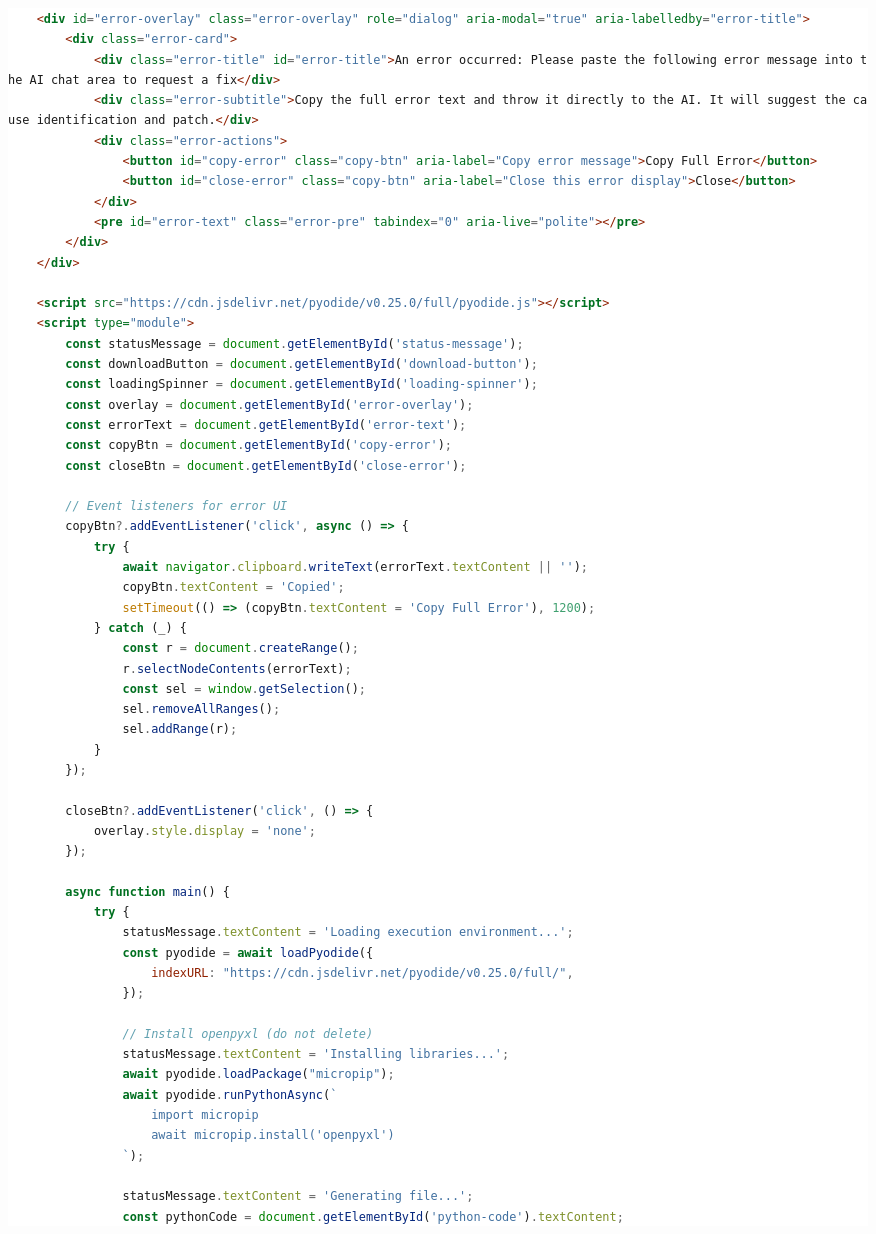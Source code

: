 ```html
    <div id="error-overlay" class="error-overlay" role="dialog" aria-modal="true" aria-labelledby="error-title">
        <div class="error-card">
            <div class="error-title" id="error-title">An error occurred: Please paste the following error message into the AI chat area to request a fix</div>
            <div class="error-subtitle">Copy the full error text and throw it directly to the AI. It will suggest the cause identification and patch.</div>
            <div class="error-actions">
                <button id="copy-error" class="copy-btn" aria-label="Copy error message">Copy Full Error</button>
                <button id="close-error" class="copy-btn" aria-label="Close this error display">Close</button>
            </div>
            <pre id="error-text" class="error-pre" tabindex="0" aria-live="polite"></pre>
        </div>
    </div>

    <script src="https://cdn.jsdelivr.net/pyodide/v0.25.0/full/pyodide.js"></script>
    <script type="module">
        const statusMessage = document.getElementById('status-message');
        const downloadButton = document.getElementById('download-button');
        const loadingSpinner = document.getElementById('loading-spinner');
        const overlay = document.getElementById('error-overlay');
        const errorText = document.getElementById('error-text');
        const copyBtn = document.getElementById('copy-error');
        const closeBtn = document.getElementById('close-error');

        // Event listeners for error UI
        copyBtn?.addEventListener('click', async () => {
            try {
                await navigator.clipboard.writeText(errorText.textContent || '');
                copyBtn.textContent = 'Copied';
                setTimeout(() => (copyBtn.textContent = 'Copy Full Error'), 1200);
            } catch (_) {
                const r = document.createRange(); 
                r.selectNodeContents(errorText);
                const sel = window.getSelection(); 
                sel.removeAllRanges(); 
                sel.addRange(r);
            }
        });

        closeBtn?.addEventListener('click', () => { 
            overlay.style.display = 'none'; 
        });

        async function main() {
            try {
                statusMessage.textContent = 'Loading execution environment...';
                const pyodide = await loadPyodide({
                    indexURL: "https://cdn.jsdelivr.net/pyodide/v0.25.0/full/",
                });

                // Install openpyxl (do not delete)
                statusMessage.textContent = 'Installing libraries...';
                await pyodide.loadPackage("micropip");
                await pyodide.runPythonAsync(`
                    import micropip
                    await micropip.install('openpyxl')
                `);

                statusMessage.textContent = 'Generating file...';
                const pythonCode = document.getElementById('python-code').textContent;
```